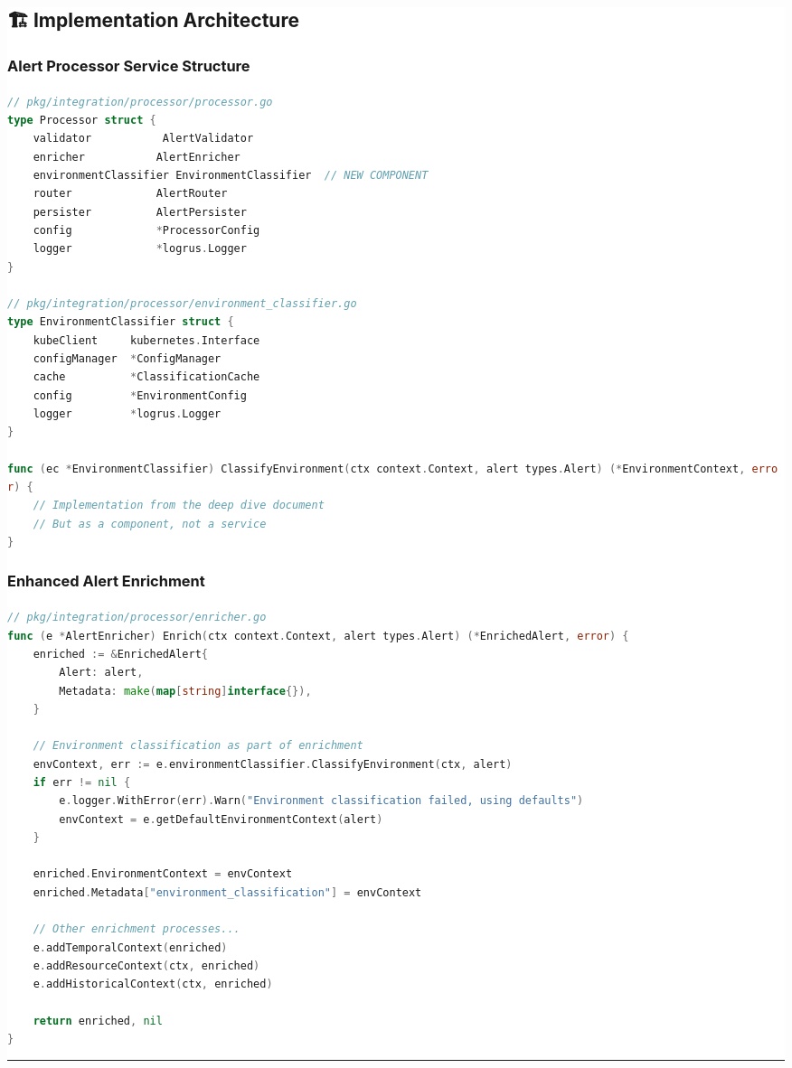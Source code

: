 
## 🏗️ **Implementation Architecture**

### **Alert Processor Service Structure**
```go
// pkg/integration/processor/processor.go
type Processor struct {
    validator           AlertValidator
    enricher           AlertEnricher
    environmentClassifier EnvironmentClassifier  // NEW COMPONENT
    router             AlertRouter
    persister          AlertPersister
    config             *ProcessorConfig
    logger             *logrus.Logger
}

// pkg/integration/processor/environment_classifier.go
type EnvironmentClassifier struct {
    kubeClient     kubernetes.Interface
    configManager  *ConfigManager
    cache          *ClassificationCache
    config         *EnvironmentConfig
    logger         *logrus.Logger
}

func (ec *EnvironmentClassifier) ClassifyEnvironment(ctx context.Context, alert types.Alert) (*EnvironmentContext, error) {
    // Implementation from the deep dive document
    // But as a component, not a service
}
```

### **Enhanced Alert Enrichment**
```go
// pkg/integration/processor/enricher.go
func (e *AlertEnricher) Enrich(ctx context.Context, alert types.Alert) (*EnrichedAlert, error) {
    enriched := &EnrichedAlert{
        Alert: alert,
        Metadata: make(map[string]interface{}),
    }

    // Environment classification as part of enrichment
    envContext, err := e.environmentClassifier.ClassifyEnvironment(ctx, alert)
    if err != nil {
        e.logger.WithError(err).Warn("Environment classification failed, using defaults")
        envContext = e.getDefaultEnvironmentContext(alert)
    }

    enriched.EnvironmentContext = envContext
    enriched.Metadata["environment_classification"] = envContext

    // Other enrichment processes...
    e.addTemporalContext(enriched)
    e.addResourceContext(ctx, enriched)
    e.addHistoricalContext(ctx, enriched)

    return enriched, nil
}
```

---